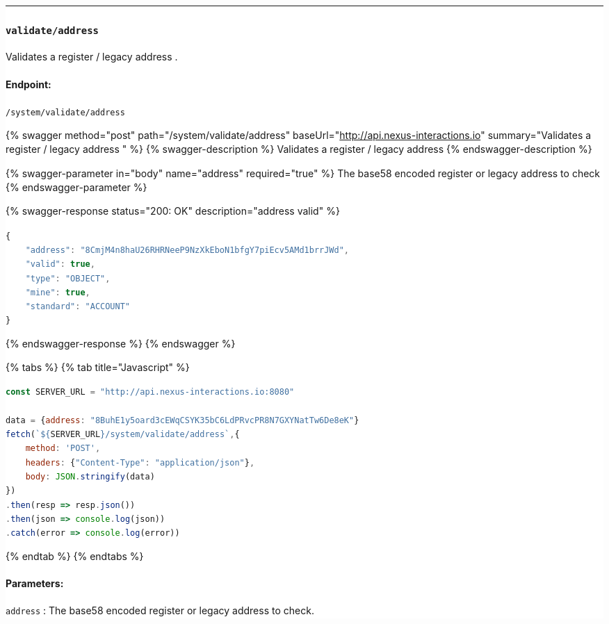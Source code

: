 ***

### `validate/address`

Validates a register / legacy address .

#### Endpoint:

`/system/validate/address`

{% swagger method="post" path="/system/validate/address" baseUrl="http://api.nexus-interactions.io" summary="Validates a register / legacy address " %}
{% swagger-description %}
Validates a register / legacy address
{% endswagger-description %}

{% swagger-parameter in="body" name="address" required="true" %}
The base58 encoded register or legacy address to check
{% endswagger-parameter %}

{% swagger-response status="200: OK" description="address valid" %}
```javascript
{
    "address": "8CmjM4n8haU26RHRNeeP9NzXkEboN1bfgY7piEcv5AMd1brrJWd",
    "valid": true,
    "type": "OBJECT",
    "mine": true,
    "standard": "ACCOUNT"
}
```
{% endswagger-response %}
{% endswagger %}

{% tabs %}
{% tab title="Javascript" %}
```javascript
const SERVER_URL = "http://api.nexus-interactions.io:8080"

data = {address: "8BuhE1y5oard3cEWqCSYK35bC6LdPRvcPR8N7GXYNatTw6De8eK"}
fetch(`${SERVER_URL}/system/validate/address`,{
    method: 'POST',
    headers: {"Content-Type": "application/json"},
    body: JSON.stringify(data)
})
.then(resp => resp.json())
.then(json => console.log(json))
.catch(error => console.log(error))
```
{% endtab %}
{% endtabs %}

#### Parameters:

`address` : The base58 encoded register or legacy address to check.
